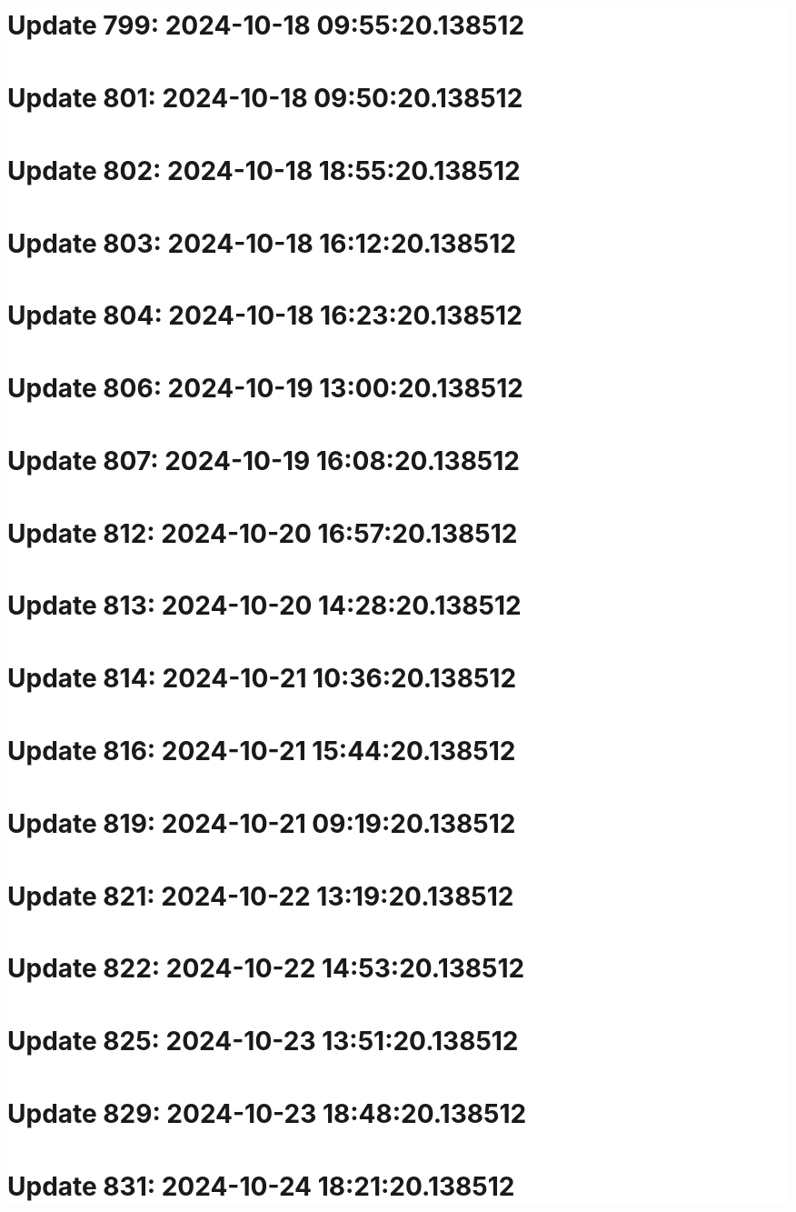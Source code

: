# Update 799: 2024-10-18 09:55:20.138512

# Update 801: 2024-10-18 09:50:20.138512

# Update 802: 2024-10-18 18:55:20.138512

# Update 803: 2024-10-18 16:12:20.138512

# Update 804: 2024-10-18 16:23:20.138512

# Update 806: 2024-10-19 13:00:20.138512

# Update 807: 2024-10-19 16:08:20.138512

# Update 812: 2024-10-20 16:57:20.138512

# Update 813: 2024-10-20 14:28:20.138512

# Update 814: 2024-10-21 10:36:20.138512

# Update 816: 2024-10-21 15:44:20.138512

# Update 819: 2024-10-21 09:19:20.138512

# Update 821: 2024-10-22 13:19:20.138512

# Update 822: 2024-10-22 14:53:20.138512

# Update 825: 2024-10-23 13:51:20.138512

# Update 829: 2024-10-23 18:48:20.138512

# Update 831: 2024-10-24 18:21:20.138512
